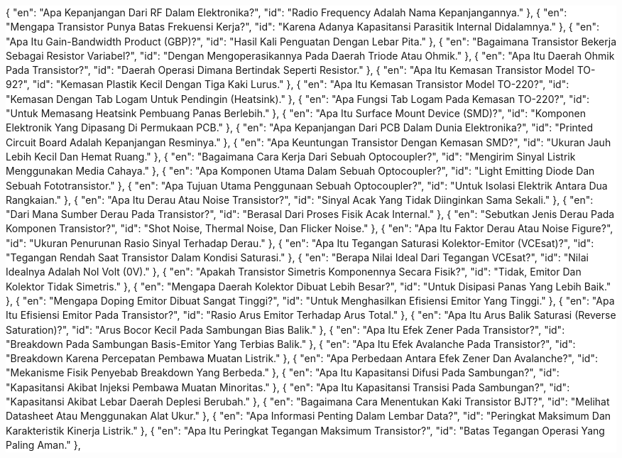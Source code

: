   { "en": "Apa Kepanjangan Dari RF Dalam Elektronika?", "id": "Radio Frequency Adalah Nama Kepanjangannya." },
  { "en": "Mengapa Transistor Punya Batas Frekuensi Kerja?", "id": "Karena Adanya Kapasitansi Parasitik Internal Didalamnya." },
  { "en": "Apa Itu Gain-Bandwidth Product (GBP)?", "id": "Hasil Kali Penguatan Dengan Lebar Pita." },
  { "en": "Bagaimana Transistor Bekerja Sebagai Resistor Variabel?", "id": "Dengan Mengoperasikannya Pada Daerah Triode Atau Ohmik." },
  { "en": "Apa Itu Daerah Ohmik Pada Transistor?", "id": "Daerah Operasi Dimana Bertindak Seperti Resistor." },
  { "en": "Apa Itu Kemasan Transistor Model TO-92?", "id": "Kemasan Plastik Kecil Dengan Tiga Kaki Lurus." },
  { "en": "Apa Itu Kemasan Transistor Model TO-220?", "id": "Kemasan Dengan Tab Logam Untuk Pendingin (Heatsink)." },
  { "en": "Apa Fungsi Tab Logam Pada Kemasan TO-220?", "id": "Untuk Memasang Heatsink Pembuang Panas Berlebih." },
  { "en": "Apa Itu Surface Mount Device (SMD)?", "id": "Komponen Elektronik Yang Dipasang Di Permukaan PCB." },
  { "en": "Apa Kepanjangan Dari PCB Dalam Dunia Elektronika?", "id": "Printed Circuit Board Adalah Kepanjangan Resminya." },
  { "en": "Apa Keuntungan Transistor Dengan Kemasan SMD?", "id": "Ukuran Jauh Lebih Kecil Dan Hemat Ruang." },
  { "en": "Bagaimana Cara Kerja Dari Sebuah Optocoupler?", "id": "Mengirim Sinyal Listrik Menggunakan Media Cahaya." },
  { "en": "Apa Komponen Utama Dalam Sebuah Optocoupler?", "id": "Light Emitting Diode Dan Sebuah Fototransistor." },
  { "en": "Apa Tujuan Utama Penggunaan Sebuah Optocoupler?", "id": "Untuk Isolasi Elektrik Antara Dua Rangkaian." },
  { "en": "Apa Itu Derau Atau Noise Transistor?", "id": "Sinyal Acak Yang Tidak Diinginkan Sama Sekali." },
  { "en": "Dari Mana Sumber Derau Pada Transistor?", "id": "Berasal Dari Proses Fisik Acak Internal." },
  { "en": "Sebutkan Jenis Derau Pada Komponen Transistor?", "id": "Shot Noise, Thermal Noise, Dan Flicker Noise." },
  { "en": "Apa Itu Faktor Derau Atau Noise Figure?", "id": "Ukuran Penurunan Rasio Sinyal Terhadap Derau." },
  { "en": "Apa Itu Tegangan Saturasi Kolektor-Emitor (VCEsat)?", "id": "Tegangan Rendah Saat Transistor Dalam Kondisi Saturasi." },
  { "en": "Berapa Nilai Ideal Dari Tegangan VCEsat?", "id": "Nilai Idealnya Adalah Nol Volt (0V)." },
  { "en": "Apakah Transistor Simetris Komponennya Secara Fisik?", "id": "Tidak, Emitor Dan Kolektor Tidak Simetris." },
  { "en": "Mengapa Daerah Kolektor Dibuat Lebih Besar?", "id": "Untuk Disipasi Panas Yang Lebih Baik." },
  { "en": "Mengapa Doping Emitor Dibuat Sangat Tinggi?", "id": "Untuk Menghasilkan Efisiensi Emitor Yang Tinggi." },
  { "en": "Apa Itu Efisiensi Emitor Pada Transistor?", "id": "Rasio Arus Emitor Terhadap Arus Total." },
  { "en": "Apa Itu Arus Balik Saturasi (Reverse Saturation)?", "id": "Arus Bocor Kecil Pada Sambungan Bias Balik." },
  { "en": "Apa Itu Efek Zener Pada Transistor?", "id": "Breakdown Pada Sambungan Basis-Emitor Yang Terbias Balik." },
  { "en": "Apa Itu Efek Avalanche Pada Transistor?", "id": "Breakdown Karena Percepatan Pembawa Muatan Listrik." },
  { "en": "Apa Perbedaan Antara Efek Zener Dan Avalanche?", "id": "Mekanisme Fisik Penyebab Breakdown Yang Berbeda." },
  { "en": "Apa Itu Kapasitansi Difusi Pada Sambungan?", "id": "Kapasitansi Akibat Injeksi Pembawa Muatan Minoritas." },
  { "en": "Apa Itu Kapasitansi Transisi Pada Sambungan?", "id": "Kapasitansi Akibat Lebar Daerah Deplesi Berubah." },
  { "en": "Bagaimana Cara Menentukan Kaki Transistor BJT?", "id": "Melihat Datasheet Atau Menggunakan Alat Ukur." },
  { "en": "Apa Informasi Penting Dalam Lembar Data?", "id": "Peringkat Maksimum Dan Karakteristik Kinerja Listrik." },
  { "en": "Apa Itu Peringkat Tegangan Maksimum Transistor?", "id": "Batas Tegangan Operasi Yang Paling Aman." },